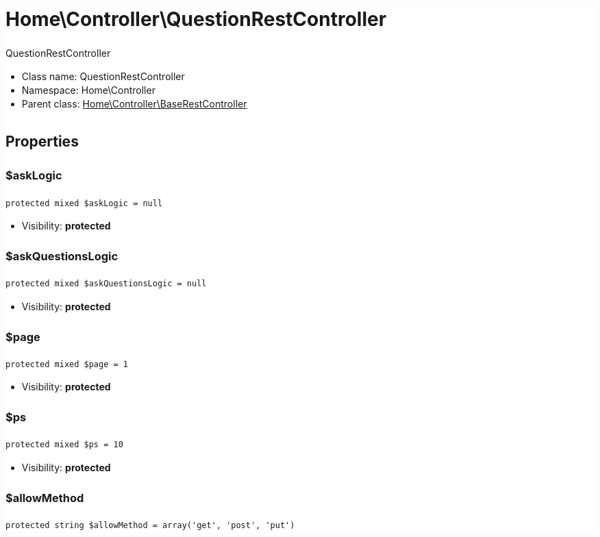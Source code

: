 Home\Controller\QuestionRestController
===============

QuestionRestController




* Class name: QuestionRestController
* Namespace: Home\Controller
* Parent class: [Home\Controller\BaseRestController](Home-Controller-BaseRestController.md)





Properties
----------


### $askLogic

    protected mixed $askLogic = null





* Visibility: **protected**


### $askQuestionsLogic

    protected mixed $askQuestionsLogic = null





* Visibility: **protected**


### $page

    protected mixed $page = 1





* Visibility: **protected**


### $ps

    protected mixed $ps = 10





* Visibility: **protected**


### $allowMethod

    protected string $allowMethod = array('get', 'post', 'put')
